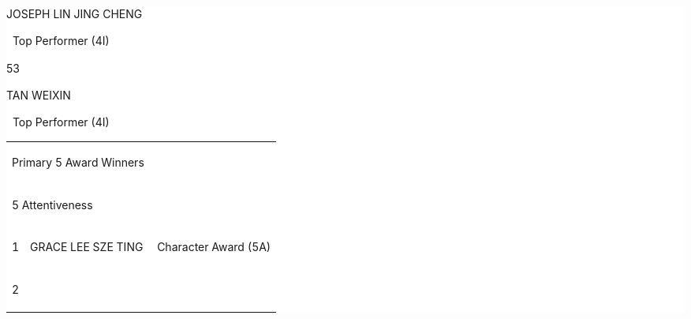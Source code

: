 </td>
<td rowspan="1" colspan="1">
<p>JOSEPH LIN JING CHENG</p>
</td>
<td rowspan="1" colspan="1">
<p>&nbsp; Top Performer (4I)</p>
</td>
</tr>
<tr>
<td rowspan="1" colspan="1">
<p>53</p>
</td>
<td rowspan="1" colspan="1">
<p>TAN WEIXIN</p>
</td>
<td rowspan="1" colspan="1">
<p>&nbsp; Top Performer (4I)</p>
</td>
</tr>
<tr>
<td rowspan="1" colspan="1">
<p></p>
</td>
<td rowspan="1" colspan="1">
<p></p>
</td>
<td rowspan="1" colspan="1">
<p></p>
</td>
</tr>
</tbody>
</table>
<table style="minWidth: 75px">
<colgroup>
<col>
<col>
<col>
</colgroup>
<tbody>
<tr>
<td rowspan="1" colspan="3">
<p>Primary 5 Award Winners</p>
</td>
</tr>
<tr>
<td rowspan="1" colspan="3">
<p>5 Attentiveness</p>
</td>
</tr>
<tr>
<td rowspan="1" colspan="1">
<p>1</p>
</td>
<td rowspan="1" colspan="1">
<p>GRACE LEE SZE TING</p>
</td>
<td rowspan="1" colspan="1">
<p>&nbsp;Character Award (5A)</p>
</td>
</tr>
<tr>
<td rowspan="1" colspan="1">
<p>2</p>
</td>